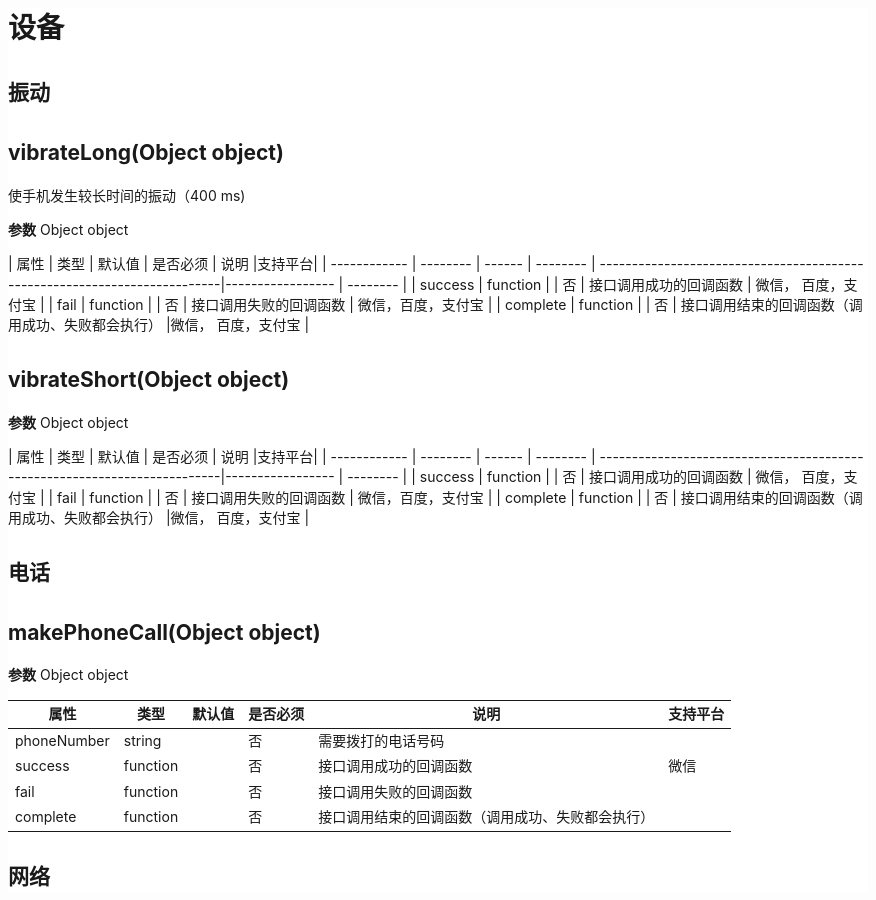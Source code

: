 # 设备

## 振动

## vibrateLong(Object object)

使手机发生较长时间的振动（400 ms)


**参数**
Object object

| 属性         | 类型     | 默认值 | 是否必须 | 说明                 |支持平台|
| ------------ | -------- | ------ | -------- | --------------------------------------------------------------------------|----------------- | -------- |
| success      | function |        | 否       | 接口调用成功的回调函数          |    微信， 百度，支付宝                                                                                                         |
| fail         | function |        | 否       | 接口调用失败的回调函数          |       微信，百度，支付宝                                                                                                     |
| complete     | function |        | 否       | 接口调用结束的回调函数（调用成功、失败都会执行）                                                                                            |微信， 百度，支付宝                                                                                  |
## vibrateShort(Object object)

**参数**
Object object

| 属性         | 类型     | 默认值 | 是否必须 | 说明                 |支持平台|
| ------------ | -------- | ------ | -------- | --------------------------------------------------------------------------|----------------- | -------- |
| success      | function |        | 否       | 接口调用成功的回调函数          |    微信， 百度，支付宝                                                                                                         |
| fail         | function |        | 否       | 接口调用失败的回调函数          |       微信，百度，支付宝                                                                                                     |
| complete     | function |        | 否       | 接口调用结束的回调函数（调用成功、失败都会执行）                                                                                            |微信， 百度，支付宝                                                                                  |

## 电话

## makePhoneCall(Object object)

**参数**
Object object

| 属性         | 类型     | 默认值 | 是否必须 | 说明                 |支持平台|
| ------------ | -------- | ------ | -------- | ------------------------------------------------------------------------------------------- | -------- |
|phoneNumber      | string|        | 否       |需要拨打的电话号码                                                                                                                     |
| success      | function |        | 否       | 接口调用成功的回调函数       |微信                                                                                                               |
| fail         | function |        | 否       | 接口调用失败的回调函数                                                                                                                      |
| complete     | function |        | 否       | 接口调用结束的回调函数（调用成功、失败都会执行）                                                                                            |


## 网络
